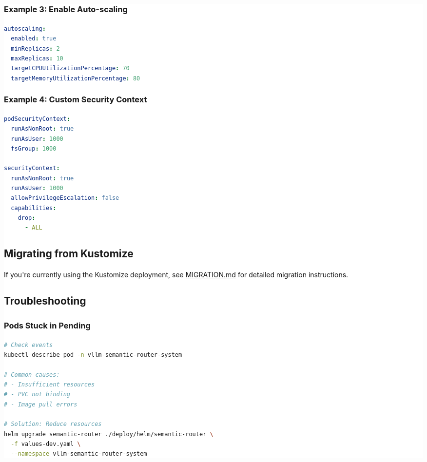 ### Example 3: Enable Auto-scaling

```yaml
autoscaling:
  enabled: true
  minReplicas: 2
  maxReplicas: 10
  targetCPUUtilizationPercentage: 70
  targetMemoryUtilizationPercentage: 80
```

### Example 4: Custom Security Context

```yaml
podSecurityContext:
  runAsNonRoot: true
  runAsUser: 1000
  fsGroup: 1000

securityContext:
  runAsNonRoot: true
  runAsUser: 1000
  allowPrivilegeEscalation: false
  capabilities:
    drop:
      - ALL
```

## Migrating from Kustomize

If you're currently using the Kustomize deployment, see [MIGRATION.md](MIGRATION.md) for detailed migration instructions.

## Troubleshooting

### Pods Stuck in Pending

```bash
# Check events
kubectl describe pod -n vllm-semantic-router-system

# Common causes:
# - Insufficient resources
# - PVC not binding
# - Image pull errors

# Solution: Reduce resources
helm upgrade semantic-router ./deploy/helm/semantic-router \
  -f values-dev.yaml \
  --namespace vllm-semantic-router-system
```

